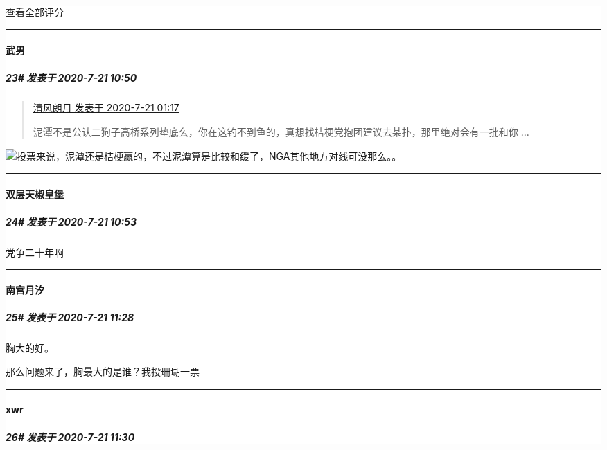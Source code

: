 

查看全部评分






*****

####  武男  
##### 23#       发表于 2020-7-21 10:50



<blockquote><a href="httphttps://bbs.saraba1st.com/2b/forum.php?mod=redirect&amp;goto=findpost&amp;pid=48169869&amp;ptid=1950006" target="_blank">清风朗月 发表于 2020-7-21 01:17</a>

泥潭不是公认二狗子高桥系列垫底么，你在这钓不到鱼的，真想找桔梗党抱团建议去某扑，那里绝对会有一批和你 ...</blockquote>
<img src="https://static.saraba1st.com/image/smiley/face2017/044.png" referrerpolicy="no-referrer">投票来说，泥潭还是桔梗赢的，不过泥潭算是比较和缓了，NGA其他地方对线可没那么。。







*****

####  双层天椒皇堡  
##### 24#       发表于 2020-7-21 10:53




党争二十年啊







*****

####  南宫月汐  
##### 25#       发表于 2020-7-21 11:28




胸大的好。


那么问题来了，胸最大的是谁？我投珊瑚一票







*****

####  xwr  
##### 26#       发表于 2020-7-21 11:30
